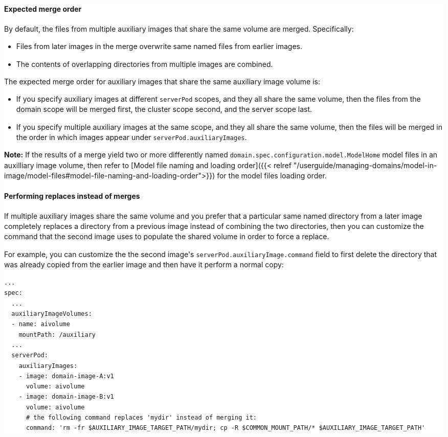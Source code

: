 #### Expected merge order

By default, the files from multiple auxiliary images that share
the same volume are merged. Specifically:

- Files from later images in the merge overwrite same named files from earlier images.

- The contents of overlapping directories from multiple images are combined.

The expected merge order for auxiliary images that share
the same auxiliary image volume is:

- If you specify auxiliary images at different `serverPod` scopes,
  and they all share the same volume, then the files from the
  domain scope will be merged first, the cluster scope second,
  and the server scope last.

- If you specify multiple auxiliary images at the same scope, 
  and they all share the same volume, then the files
  will be merged in the order in which images appear
  under `serverPod.auxiliaryImages`.

__Note:__ If the results of a merge yield two or more
differently named `domain.spec.configuration.model.ModelHome` model files in
an auxilliary image volume, then refer to
[Model file naming and loading order]({{< relref "/userguide/managing-domains/model-in-image/model-files#model-file-naming-and-loading-order">}})
for the model files loading order.

#### Performing replaces instead of merges

If multiple auxiliary images share the same volume
and you prefer that a particular same named directory from a later
image completely replaces a directory from a previous
image instead of combining the two directories,
then you can customize the command that the second image uses to populate
the shared volume in order to force a replace.

For example, you can customize the 
the second image's `serverPod.auxiliaryImage.command` field
to first delete the directory that was already copied from the
earlier image and then have it perform a normal copy:

```shell
...
spec:
  ...
  auxiliaryImageVolumes:
  - name: aivolume
    mountPath: /auxiliary
  ...
  serverPod:
    auxiliaryImages:
    - image: domain-image-A:v1
      volume: aivolume
    - image: domain-image-B:v1
      volume: aivolume
      # the following command replaces 'mydir' instead of merging it:
      command: 'rm -fr $AUXILIARY_IMAGE_TARGET_PATH/mydir; cp -R $COMMON_MOUNT_PATH/* $AUXILIARY_IMAGE_TARGET_PATH'
```
